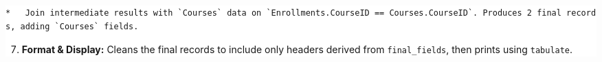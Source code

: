     *   Join intermediate results with `Courses` data on `Enrollments.CourseID == Courses.CourseID`. Produces 2 final records, adding `Courses` fields.
7.  **Format & Display:** Cleans the final records to include only headers derived from `final_fields`, then prints using `tabulate`.
